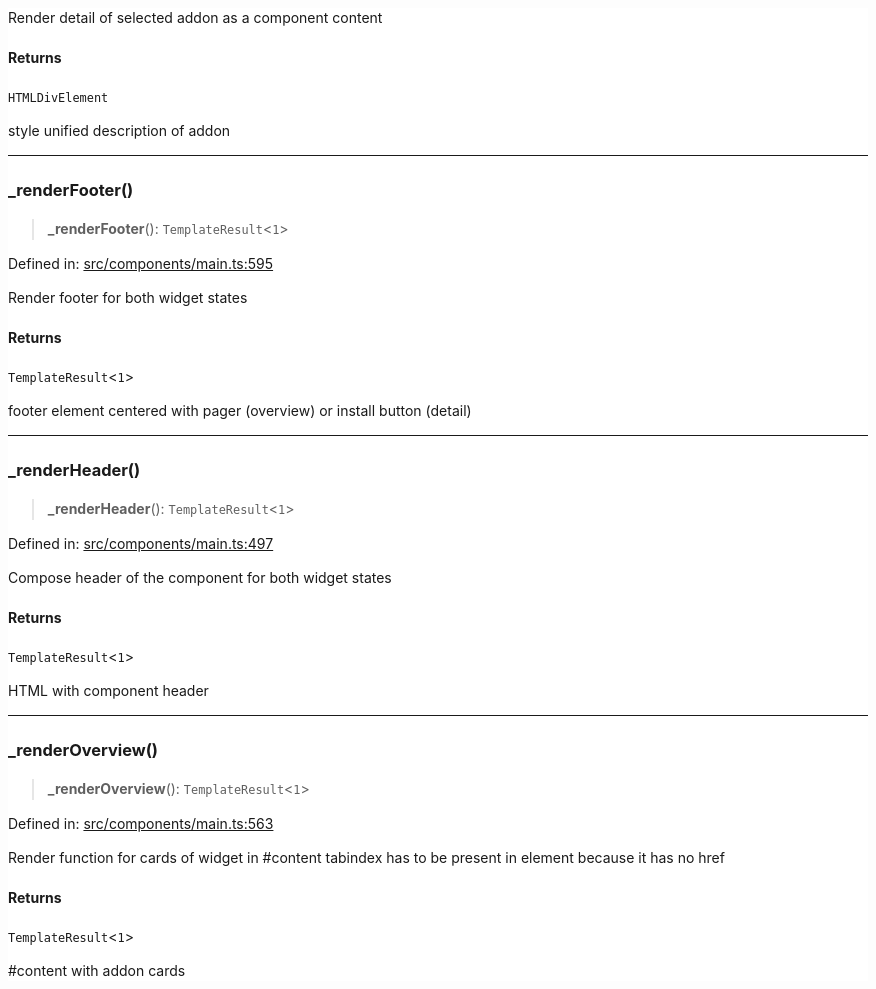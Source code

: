 Render detail of selected addon as a component content

#### Returns

`HTMLDivElement`

style unified description of addon

***

### \_renderFooter()

> **\_renderFooter**(): `TemplateResult`\<`1`\>

Defined in: [src/components/main.ts:595](https://github.com/Lukuky/ABRA-Flexi-addons-widget/blob/af2b8493423bcd604a74126abc4fb5659324e585/src/components/main.ts#L595)

Render footer for both widget states

#### Returns

`TemplateResult`\<`1`\>

footer element centered with pager (overview) or install button (detail)

***

### \_renderHeader()

> **\_renderHeader**(): `TemplateResult`\<`1`\>

Defined in: [src/components/main.ts:497](https://github.com/Lukuky/ABRA-Flexi-addons-widget/blob/af2b8493423bcd604a74126abc4fb5659324e585/src/components/main.ts#L497)

Compose header of the component for both widget states

#### Returns

`TemplateResult`\<`1`\>

HTML with component header

***

### \_renderOverview()

> **\_renderOverview**(): `TemplateResult`\<`1`\>

Defined in: [src/components/main.ts:563](https://github.com/Lukuky/ABRA-Flexi-addons-widget/blob/af2b8493423bcd604a74126abc4fb5659324e585/src/components/main.ts#L563)

Render function for cards of widget in #content
tabindex has to be present in <a> element because it has no href

#### Returns

`TemplateResult`\<`1`\>

#content with addon cards
